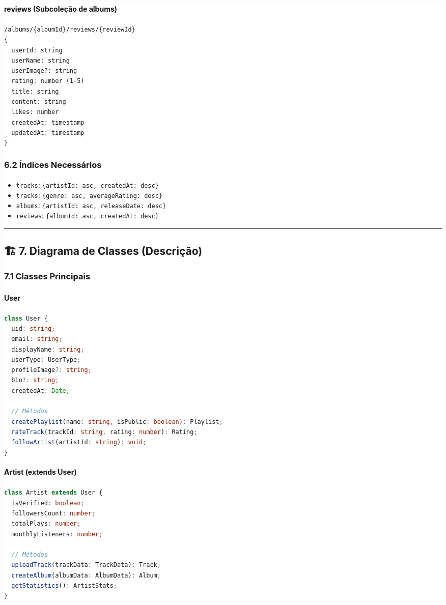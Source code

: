#### **reviews** (Subcoleção de albums)

```
/albums/{albumId}/reviews/{reviewId}
{
  userId: string
  userName: string
  userImage?: string
  rating: number (1-5)
  title: string
  content: string
  likes: number
  createdAt: timestamp
  updatedAt: timestamp
}
```

### 6.2 Índices Necessários

- `tracks`: `{artistId: asc, createdAt: desc}`
- `tracks`: `{genre: asc, averageRating: desc}`
- `albums`: `{artistId: asc, releaseDate: desc}`
- `reviews`: `{albumId: asc, createdAt: desc}`

---

## 🏗️ 7. Diagrama de Classes (Descrição)

### 7.1 Classes Principais

#### **User**

```typescript
class User {
  uid: string;
  email: string;
  displayName: string;
  userType: UserType;
  profileImage?: string;
  bio?: string;
  createdAt: Date;

  // Métodos
  createPlaylist(name: string, isPublic: boolean): Playlist;
  rateTrack(trackId: string, rating: number): Rating;
  followArtist(artistId: string): void;
}
```

#### **Artist** (extends User)

```typescript
class Artist extends User {
  isVerified: boolean;
  followersCount: number;
  totalPlays: number;
  monthlyListeners: number;

  // Métodos
  uploadTrack(trackData: TrackData): Track;
  createAlbum(albumData: AlbumData): Album;
  getStatistics(): ArtistStats;
}
```
